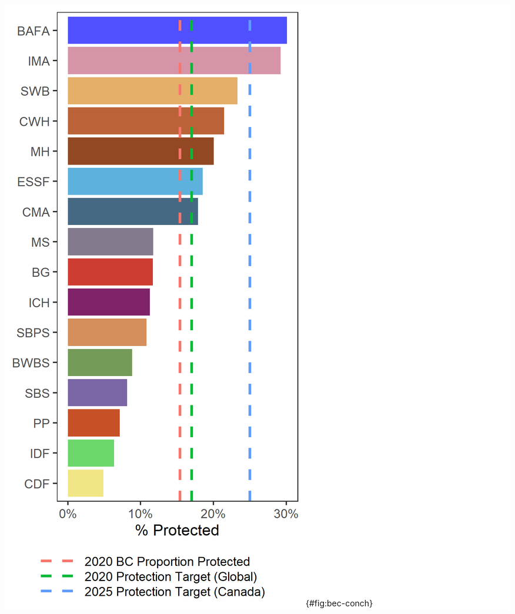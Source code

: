 ![Areal proportion of biogeoclimatic ecosystem classification (BEC) zones protected in British Columbia (See Table 1 for full BEC zone names).](figures/bec_bar.png){#fig:bec-conch}
